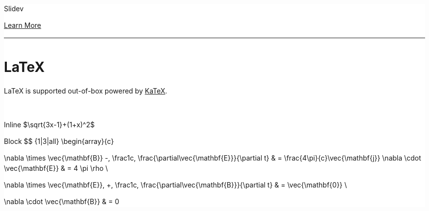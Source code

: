   <div
    class="text-5xl absolute top-14 left-40 text-[#2B90B6] -z-1"
    v-motion
    :initial="{ x: -80, opacity: 0}"
    :enter="{ x: 0, opacity: 1, transition: { delay: 2000, duration: 1000 } }">
    Slidev
  </div>
</div>


<script setup lang="ts">
const final = {
  x: 0,
  y: 0,
  rotate: 0,
  scale: 1,
  transition: {
    type: 'spring',
    damping: 10,
    stiffness: 20,
    mass: 2
  }
}
</script>

<div
  v-motion
  :initial="{ x:35, y: 30, opacity: 0}"
  :enter="{ y: 0, opacity: 1, transition: { delay: 3500 } }">

[Learn More](https://sli.dev/guide/animations.html#motion)

</div>

---

# LaTeX

LaTeX is supported out-of-box powered by [KaTeX](https://katex.org/).

<br>

Inline $\sqrt{3x-1}+(1+x)^2$

Block
$$ {1|3|all}
\begin{array}{c}

\nabla \times \vec{\mathbf{B}} -\, \frac1c\, \frac{\partial\vec{\mathbf{E}}}{\partial t} &
= \frac{4\pi}{c}\vec{\mathbf{j}}    \nabla \cdot \vec{\mathbf{E}} & = 4 \pi \rho \\

\nabla \times \vec{\mathbf{E}}\, +\, \frac1c\, \frac{\partial\vec{\mathbf{B}}}{\partial t} & = \vec{\mathbf{0}} \\

\nabla \cdot \vec{\mathbf{B}} & = 0
